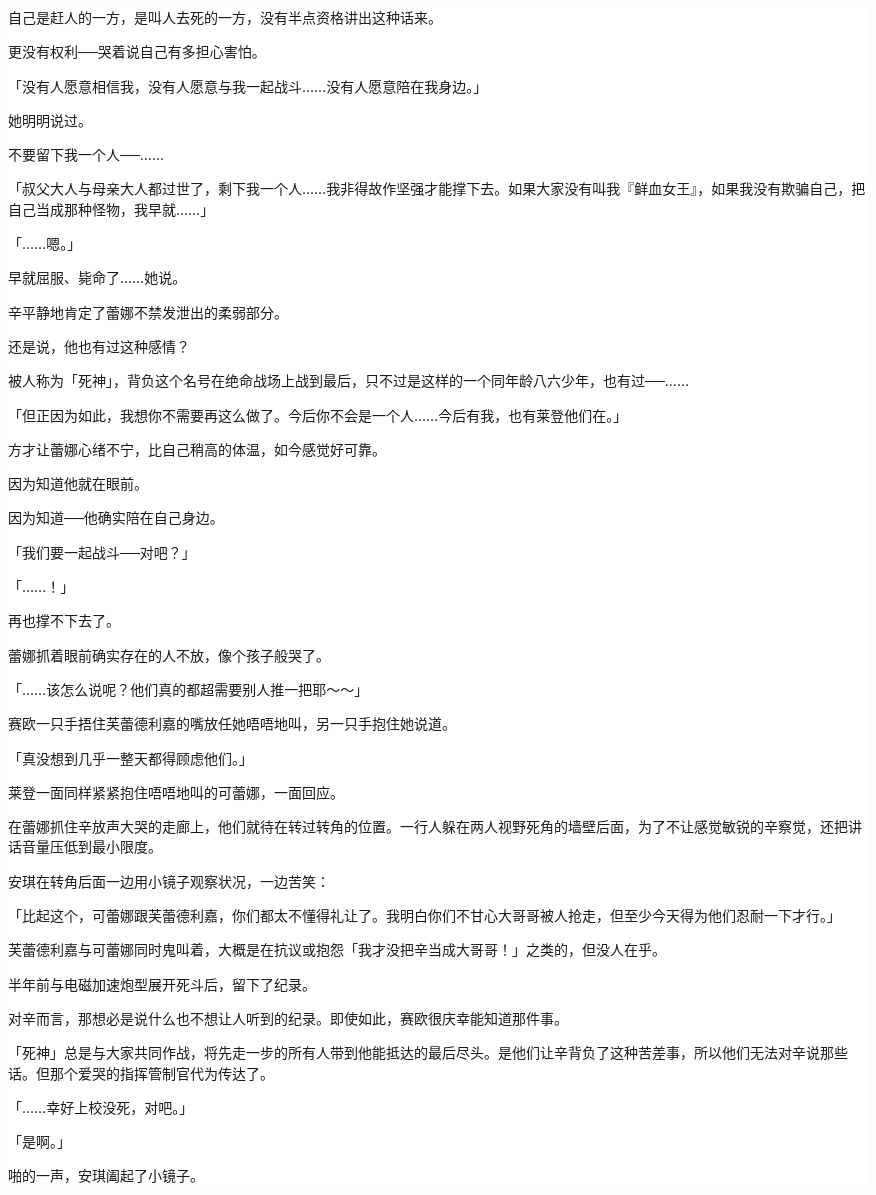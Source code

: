 自己是赶人的一方，是叫人去死的一方，没有半点资格讲出这种话来。

更没有权利──哭着说自己有多担心害怕。

「没有人愿意相信我，没有人愿意与我一起战斗……没有人愿意陪在我身边。」

她明明说过。

不要留下我一个人──……

「叔父大人与母亲大人都过世了，剩下我一个人……我非得故作坚强才能撑下去。如果大家没有叫我『鲜血女王』，如果我没有欺骗自己，把自己当成那种怪物，我早就……」

「……嗯。」

早就屈服、毙命了……她说。

辛平静地肯定了蕾娜不禁发泄出的柔弱部分。

还是说，他也有过这种感情？

被人称为「死神」，背负这个名号在绝命战场上战到最后，只不过是这样的一个同年龄八六少年，也有过──……

「但正因为如此，我想你不需要再这么做了。今后你不会是一个人……今后有我，也有莱登他们在。」

方才让蕾娜心绪不宁，比自己稍高的体温，如今感觉好可靠。

因为知道他就在眼前。

因为知道──他确实陪在自己身边。

「我们要一起战斗──对吧？」

「……！」

再也撑不下去了。

蕾娜抓着眼前确实存在的人不放，像个孩子般哭了。

「……该怎么说呢？他们真的都超需要别人推一把耶～～」

赛欧一只手捂住芙蕾德利嘉的嘴放任她唔唔地叫，另一只手抱住她说道。

「真没想到几乎一整天都得顾虑他们。」

莱登一面同样紧紧抱住唔唔地叫的可蕾娜，一面回应。

在蕾娜抓住辛放声大哭的走廊上，他们就待在转过转角的位置。一行人躲在两人视野死角的墙壁后面，为了不让感觉敏锐的辛察觉，还把讲话音量压低到最小限度。

安琪在转角后面一边用小镜子观察状况，一边苦笑：

「比起这个，可蕾娜跟芙蕾德利嘉，你们都太不懂得礼让了。我明白你们不甘心大哥哥被人抢走，但至少今天得为他们忍耐一下才行。」

芙蕾德利嘉与可蕾娜同时鬼叫着，大概是在抗议或抱怨「我才没把辛当成大哥哥！」之类的，但没人在乎。

半年前与电磁加速炮型展开死斗后，留下了纪录。

对辛而言，那想必是说什么也不想让人听到的纪录。即使如此，赛欧很庆幸能知道那件事。

「死神」总是与大家共同作战，将先走一步的所有人带到他能抵达的最后尽头。是他们让辛背负了这种苦差事，所以他们无法对辛说那些话。但那个爱哭的指挥管制官代为传达了。

「……幸好上校没死，对吧。」

「是啊。」

啪的一声，安琪阖起了小镜子。
